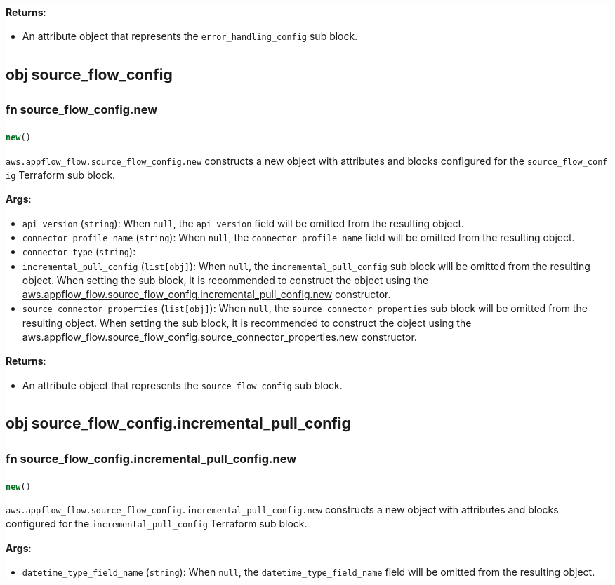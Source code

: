 **Returns**:
  - An attribute object that represents the `error_handling_config` sub block.


## obj source_flow_config



### fn source_flow_config.new

```ts
new()
```


`aws.appflow_flow.source_flow_config.new` constructs a new object with attributes and blocks configured for the `source_flow_config`
Terraform sub block.



**Args**:
  - `api_version` (`string`):  When `null`, the `api_version` field will be omitted from the resulting object.
  - `connector_profile_name` (`string`):  When `null`, the `connector_profile_name` field will be omitted from the resulting object.
  - `connector_type` (`string`): 
  - `incremental_pull_config` (`list[obj]`):  When `null`, the `incremental_pull_config` sub block will be omitted from the resulting object. When setting the sub block, it is recommended to construct the object using the [aws.appflow_flow.source_flow_config.incremental_pull_config.new](#fn-appflow_flowincremental_pull_confignew) constructor.
  - `source_connector_properties` (`list[obj]`):  When `null`, the `source_connector_properties` sub block will be omitted from the resulting object. When setting the sub block, it is recommended to construct the object using the [aws.appflow_flow.source_flow_config.source_connector_properties.new](#fn-appflow_flowsource_connector_propertiesnew) constructor.

**Returns**:
  - An attribute object that represents the `source_flow_config` sub block.


## obj source_flow_config.incremental_pull_config



### fn source_flow_config.incremental_pull_config.new

```ts
new()
```


`aws.appflow_flow.source_flow_config.incremental_pull_config.new` constructs a new object with attributes and blocks configured for the `incremental_pull_config`
Terraform sub block.



**Args**:
  - `datetime_type_field_name` (`string`):  When `null`, the `datetime_type_field_name` field will be omitted from the resulting object.
